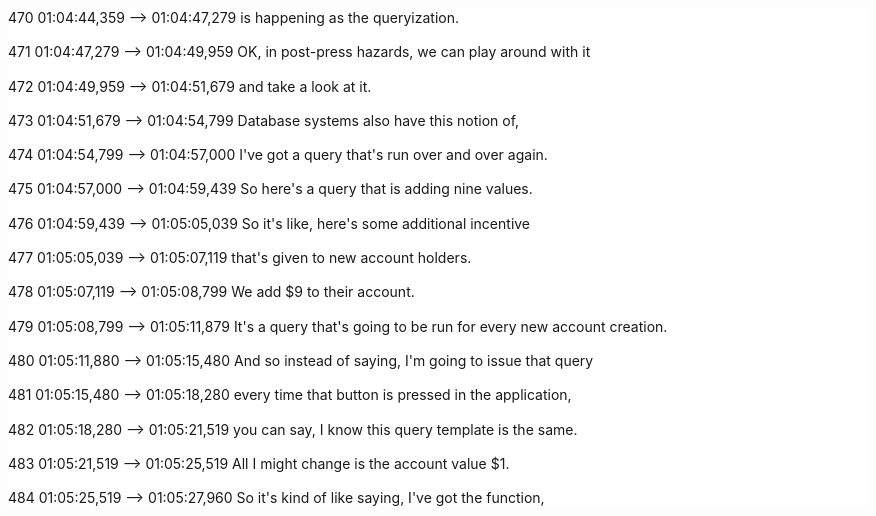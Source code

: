 470
01:04:44,359 --> 01:04:47,279
is happening as the queryization.

471
01:04:47,279 --> 01:04:49,959
OK, in post-press hazards, we can play around with it

472
01:04:49,959 --> 01:04:51,679
and take a look at it.

473
01:04:51,679 --> 01:04:54,799
Database systems also have this notion of,

474
01:04:54,799 --> 01:04:57,000
I've got a query that's run over and over again.

475
01:04:57,000 --> 01:04:59,439
So here's a query that is adding nine values.

476
01:04:59,439 --> 01:05:05,039
So it's like, here's some additional incentive

477
01:05:05,039 --> 01:05:07,119
that's given to new account holders.

478
01:05:07,119 --> 01:05:08,799
We add $9 to their account.

479
01:05:08,799 --> 01:05:11,879
It's a query that's going to be run for every new account creation.

480
01:05:11,880 --> 01:05:15,480
And so instead of saying, I'm going to issue that query

481
01:05:15,480 --> 01:05:18,280
every time that button is pressed in the application,

482
01:05:18,280 --> 01:05:21,519
you can say, I know this query template is the same.

483
01:05:21,519 --> 01:05:25,519
All I might change is the account value $1.

484
01:05:25,519 --> 01:05:27,960
So it's kind of like saying, I've got the function,
